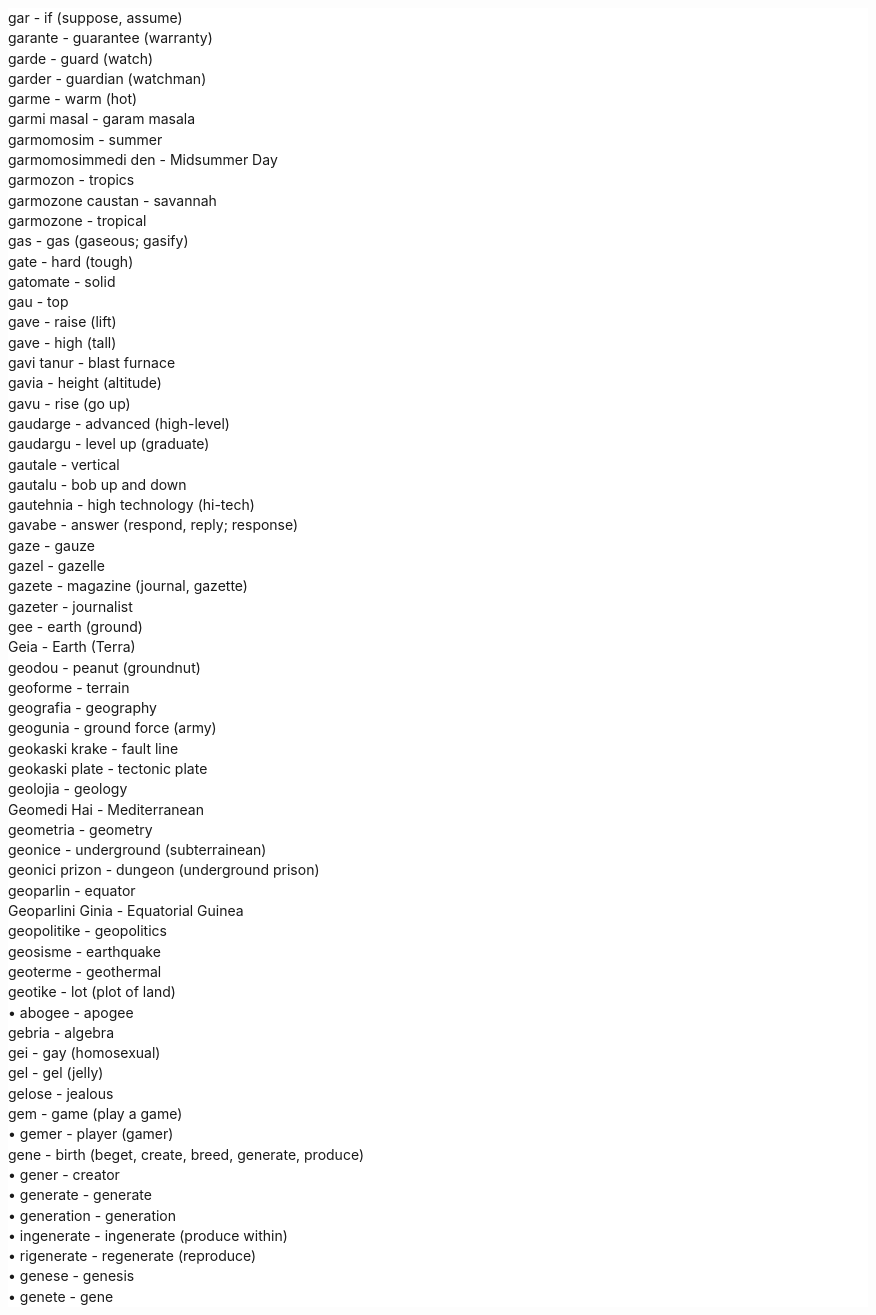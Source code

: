 gar - if (suppose, assume)  
garante - guarantee (warranty)  
garde - guard (watch)  
garder - guardian (watchman)  
garme - warm (hot)  
garmi masal - garam masala  
garmomosim - summer  
garmomosimmedi den - Midsummer Day  
garmozon - tropics  
garmozone caustan - savannah  
garmozone - tropical  
gas - gas (gaseous; gasify)  
gate - hard (tough)  
gatomate - solid  
gau - top  
gave - raise (lift)  
gave - high (tall)  
gavi tanur - blast furnace  
gavia - height (altitude)  
gavu - rise (go up)  
gaudarge - advanced (high-level)  
gaudargu - level up (graduate)  
gautale - vertical  
gautalu - bob up and down  
gautehnia - high technology (hi-tech)  
gavabe - answer (respond, reply; response)  
gaze - gauze  
gazel - gazelle  
gazete - magazine (journal, gazette)  
gazeter - journalist  
gee - earth (ground)  
Geia - Earth (Terra)  
geodou - peanut (groundnut)  
geoforme - terrain  
geografia - geography  
geogunia - ground force (army)  
geokaski krake - fault line  
geokaski plate - tectonic plate  
geolojia - geology  
Geomedi Hai - Mediterranean  
geometria - geometry  
geonice - underground (subterrainean)  
geonici prizon - dungeon (underground prison)  
geoparlin - equator  
Geoparlini Ginia - Equatorial Guinea  
geopolitike - geopolitics  
geosisme - earthquake  
geoterme - geothermal  
geotike - lot (plot of land)  
• abogee - apogee  
gebria - algebra  
gei - gay (homosexual)  
gel - gel (jelly)  
gelose - jealous  
gem - game (play a game)  
• gemer - player (gamer)  
gene - birth (beget, create, breed, generate, produce)  
• gener - creator  
• generate - generate   
• generation - generation    
• ingenerate - ingenerate (produce within)  
• rigenerate - regenerate (reproduce)  
• genese - genesis  
• genete - gene  